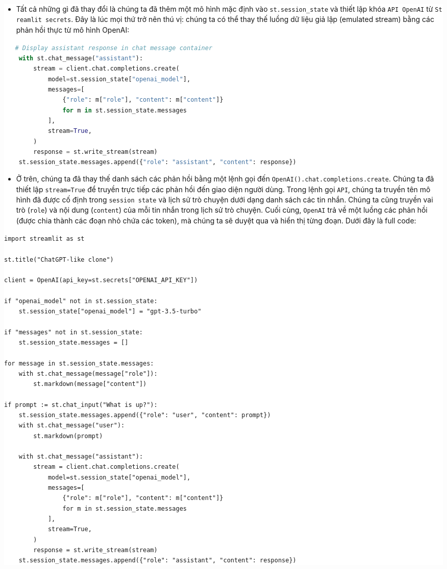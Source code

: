 - Tất cả những gì đã thay đổi là chúng ta đã thêm một mô hình mặc định vào `st.session_state` và thiết lập khóa `API OpenAI` từ `Streamlit secrets`. Đây là lúc mọi thứ trở nên thú vị: chúng ta có thể thay thế luồng dữ liệu giả lập (emulated stream) bằng các phản hồi thực từ mô hình OpenAI:

```python
   # Display assistant response in chat message container
    with st.chat_message("assistant"):
        stream = client.chat.completions.create(
            model=st.session_state["openai_model"],
            messages=[
                {"role": m["role"], "content": m["content"]}
                for m in st.session_state.messages
            ],
            stream=True,
        )
        response = st.write_stream(stream)
    st.session_state.messages.append({"role": "assistant", "content": response})
```

- Ở trên, chúng ta đã thay thế danh sách các phản hồi bằng một lệnh gọi đến `OpenAI().chat.completions.create`. Chúng ta đã thiết lập `stream=True` để truyền trực tiếp các phản hồi đến giao diện người dùng. Trong lệnh gọi `API`, chúng ta truyền tên mô hình đã được cố định trong `session state` và lịch sử trò chuyện dưới dạng danh sách các tin nhắn. Chúng ta cũng truyền vai trò (`role`) và nội dung (`content`) của mỗi tin nhắn trong lịch sử trò chuyện. Cuối cùng, `OpenAI` trả về một luồng các phản hồi (được chia thành các đoạn nhỏ chứa các token), mà chúng ta sẽ duyệt qua và hiển thị từng đoạn. Dưới đây là full code:

```pythofrom openai import OpenAI
import streamlit as st

st.title("ChatGPT-like clone")

client = OpenAI(api_key=st.secrets["OPENAI_API_KEY"])

if "openai_model" not in st.session_state:
    st.session_state["openai_model"] = "gpt-3.5-turbo"

if "messages" not in st.session_state:
    st.session_state.messages = []

for message in st.session_state.messages:
    with st.chat_message(message["role"]):
        st.markdown(message["content"])

if prompt := st.chat_input("What is up?"):
    st.session_state.messages.append({"role": "user", "content": prompt})
    with st.chat_message("user"):
        st.markdown(prompt)

    with st.chat_message("assistant"):
        stream = client.chat.completions.create(
            model=st.session_state["openai_model"],
            messages=[
                {"role": m["role"], "content": m["content"]}
                for m in st.session_state.messages
            ],
            stream=True,
        )
        response = st.write_stream(stream)
    st.session_state.messages.append({"role": "assistant", "content": response})
```
